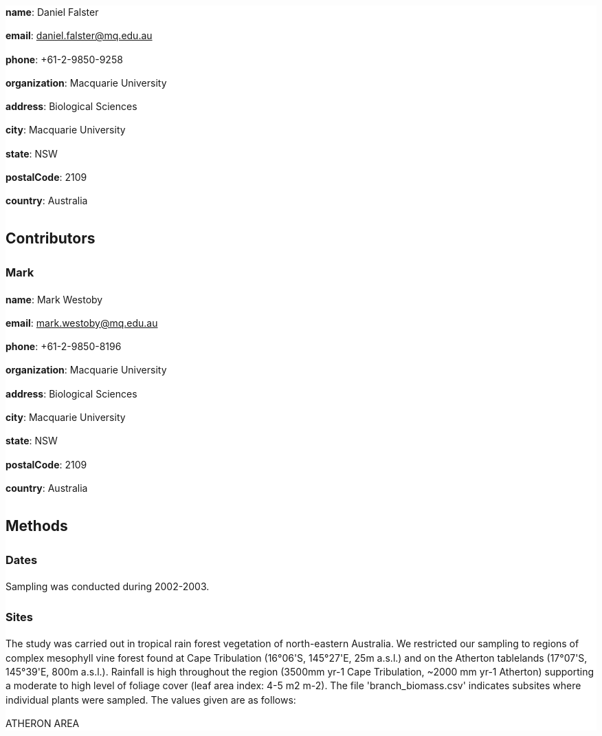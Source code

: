 **name**: Daniel Falster

**email**: daniel.falster@mq.edu.au

**phone**: +61-2-9850-9258

**organization**: Macquarie University

**address**: Biological Sciences

**city**: Macquarie University

**state**: NSW

**postalCode**: 2109

**country**: Australia


## Contributors 

### Mark 

**name**: Mark Westoby

**email**: mark.westoby@mq.edu.au

**phone**: +61-2-9850-8196

**organization**: Macquarie University

**address**: Biological Sciences

**city**: Macquarie University

**state**: NSW

**postalCode**: 2109

**country**: Australia


## Methods

### Dates 

Sampling was conducted during 2002-2003.

### Sites 

The study was carried out in tropical rain forest vegetation of north-eastern Australia. We restricted our sampling to regions of complex mesophyll vine forest found at Cape Tribulation (16°06'S, 145°27'E, 25m a.s.l.) and on the Atherton tablelands (17°07'S, 145°39'E, 800m a.s.l.). Rainfall is high throughout the region (3500mm yr-1 Cape Tribulation, ~2000 mm yr-1 Atherton) supporting a moderate to high level of foliage cover (leaf area index: 4-5 m2 m-2). The file 'branch_biomass.csv' indicates subsites where individual plants were sampled. The values given are as follows: 

ATHERON AREA
